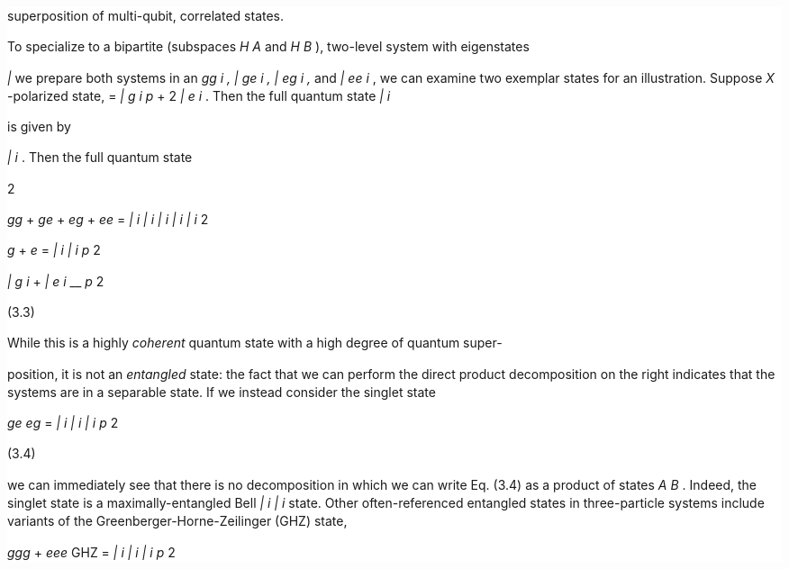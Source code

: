 superposition of multi-qubit, correlated states.


To specialize to a bipartite (subspaces _H_ _A_ and _H_ _B_ ), two-level system with eigenstates


_|_ we prepare both systems in an _gg_ _i_ _,_ _|_ _ge_ _i_ _,_ _|_ _eg_ _i_ _,_ and _|_ _ee_ _i_ , we can examine two exemplar states for an illustration. Suppose _X_ -polarized state, = _|_ _g_ _i_ _p_ + 2 _|_ _e_ _i_ . Then the full quantum state
_|_ _i_


is given by



_|_ _i_ . Then the full quantum state

2



_gg_ + _ge_ + _eg_ + _ee_
= _|_ _i_ _|_ _i_ _|_ _i_ _|_ _i_
_|_ _i_ 2



_g_ + _e_
= _|_ _i_ _|_ _i_
_p_ 2



_|_ _g_ _i_ + _|_ _e_ _i_
__ _p_ 2


(3.3)


While this is a highly _coherent_ quantum state with a high degree of quantum super-

position, it is not an _entangled_ state: the fact that we can perform the direct product
decomposition on the right indicates that the systems are in a separable state. If we instead
consider the singlet state



_ge_ _eg_
= _|_ _i |_ _i_
_|_ _i_ _p_ 2


(3.4)


we can immediately see that there is no decomposition in which we can write Eq. (3.4)
as a product of states _A_ _B_ . Indeed, the singlet state is a maximally-entangled Bell
_|_ _i |_ _i_
state. Other often-referenced entangled states in three-particle systems include variants of
the Greenberger-Horne-Zeilinger (GHZ) state,



_ggg_ + _eee_
GHZ = _|_ _i_ _|_ _i_
_|_ _i_ _p_ 2
